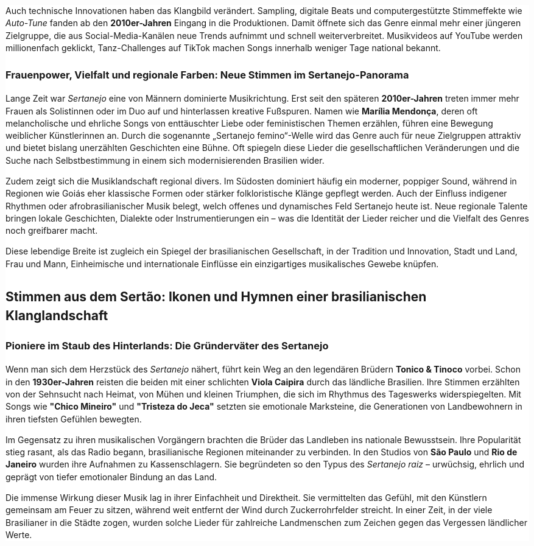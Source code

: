 Auch technische Innovationen haben das Klangbild verändert. Sampling, digitale Beats und
computergestützte Stimmeffekte wie _Auto-Tune_ fanden ab den **2010er-Jahren** Eingang in die
Produktionen. Damit öffnete sich das Genre einmal mehr einer jüngeren Zielgruppe, die aus
Social-Media-Kanälen neue Trends aufnimmt und schnell weiterverbreitet. Musikvideos auf YouTube
werden millionenfach geklickt, Tanz-Challenges auf TikTok machen Songs innerhalb weniger Tage
national bekannt.

### Frauenpower, Vielfalt und regionale Farben: Neue Stimmen im Sertanejo-Panorama

Lange Zeit war _Sertanejo_ eine von Männern dominierte Musikrichtung. Erst seit den späteren
**2010er-Jahren** treten immer mehr Frauen als Solistinnen oder im Duo auf und hinterlassen kreative
Fußspuren. Namen wie **Marília Mendonça**, deren oft melancholische und ehrliche Songs von
enttäuschter Liebe oder feministischen Themen erzählen, führen eine Bewegung weiblicher
Künstlerinnen an. Durch die sogenannte „Sertanejo femino“-Welle wird das Genre auch für neue
Zielgruppen attraktiv und bietet bislang unerzählten Geschichten eine Bühne. Oft spiegeln diese
Lieder die gesellschaftlichen Veränderungen und die Suche nach Selbstbestimmung in einem sich
modernisierenden Brasilien wider.

Zudem zeigt sich die Musiklandschaft regional divers. Im Südosten dominiert häufig ein moderner,
poppiger Sound, während in Regionen wie Goiás eher klassische Formen oder stärker folkloristische
Klänge gepflegt werden. Auch der Einfluss indigener Rhythmen oder afrobrasilianischer Musik belegt,
welch offenes und dynamisches Feld Sertanejo heute ist. Neue regionale Talente bringen lokale
Geschichten, Dialekte oder Instrumentierungen ein – was die Identität der Lieder reicher und die
Vielfalt des Genres noch greifbarer macht.

Diese lebendige Breite ist zugleich ein Spiegel der brasilianischen Gesellschaft, in der Tradition
und Innovation, Stadt und Land, Frau und Mann, Einheimische und internationale Einflüsse ein
einzigartiges musikalisches Gewebe knüpfen.

## Stimmen aus dem Sertão: Ikonen und Hymnen einer brasilianischen Klanglandschaft

### Pioniere im Staub des Hinterlands: Die Gründerväter des Sertanejo

Wenn man sich dem Herzstück des _Sertanejo_ nähert, führt kein Weg an den legendären Brüdern
**Tonico & Tinoco** vorbei. Schon in den **1930er-Jahren** reisten die beiden mit einer schlichten
**Viola Caipira** durch das ländliche Brasilien. Ihre Stimmen erzählten von der Sehnsucht nach
Heimat, von Mühen und kleinen Triumphen, die sich im Rhythmus des Tageswerks widerspiegelten. Mit
Songs wie **"Chico Mineiro"** und **"Tristeza do Jeca"** setzten sie emotionale Marksteine, die
Generationen von Landbewohnern in ihren tiefsten Gefühlen bewegten.

Im Gegensatz zu ihren musikalischen Vorgängern brachten die Brüder das Landleben ins nationale
Bewusstsein. Ihre Popularität stieg rasant, als das Radio begann, brasilianische Regionen
miteinander zu verbinden. In den Studios von **São Paulo** und **Rio de Janeiro** wurden ihre
Aufnahmen zu Kassenschlagern. Sie begründeten so den Typus des _Sertanejo raiz_ – urwüchsig, ehrlich
und geprägt von tiefer emotionaler Bindung an das Land.

Die immense Wirkung dieser Musik lag in ihrer Einfachheit und Direktheit. Sie vermittelten das
Gefühl, mit den Künstlern gemeinsam am Feuer zu sitzen, während weit entfernt der Wind durch
Zuckerrohrfelder streicht. In einer Zeit, in der viele Brasilianer in die Städte zogen, wurden
solche Lieder für zahlreiche Landmenschen zum Zeichen gegen das Vergessen ländlicher Werte.
